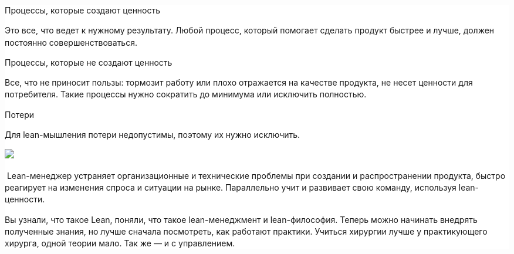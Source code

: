 Процессы, которые создают ценность

Это все, что ведет к нужному результату. Любой процесс, который помогает сделать продукт быстрее и лучше, должен постоянно совершенствоваться.

Процессы, которые не создают ценность

Все, что не приносит пользы: тормозит работу или плохо отражается на качестве продукта, не несет ценности для потребителя. Такие процессы нужно сократить до минимума или исключить полностью.

Потери

Для lean-мышления потери недопустимы, поэтому их нужно исключить.

 ![](https://248006.selcdn.ru/main/upload/setka_images/37121501e4c0a11f54bbaeb14f4480afa6b180f6.png)

 Lean-менеджер устраняет организационные и технические проблемы при создании и распространении продукта, быстро реагирует на изменения спроса и ситуации на рынке. Параллельно учит и развивает свою команду, используя lean-ценности.

Вы узнали, что такое Lean, поняли, что такое lean-менеджмент и lean-философия. Теперь можно начинать внедрять полученные знания, но лучше сначала посмотреть, как работают практики. Учиться хирургии лучше у практикующего хирурга, одной теории мало. Так же — и с управлением.
